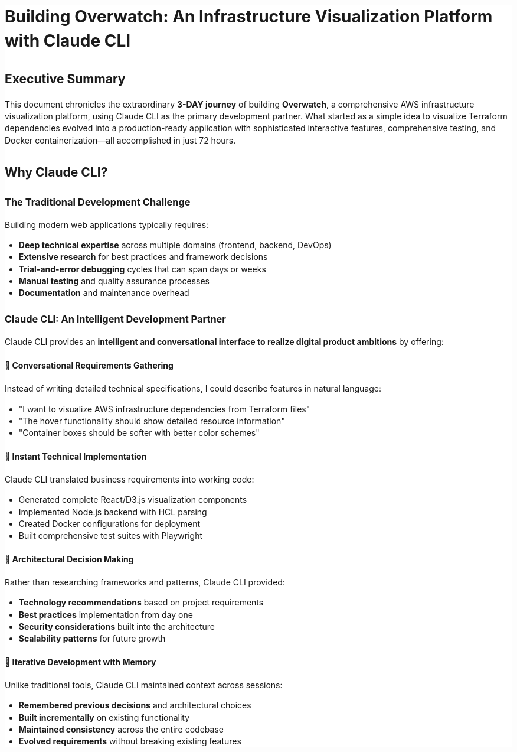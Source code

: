 # Building Overwatch: An Infrastructure Visualization Platform with Claude CLI

## Executive Summary

This document chronicles the extraordinary **3-DAY journey** of building **Overwatch**, a comprehensive AWS infrastructure visualization platform, using Claude CLI as the primary development partner. What started as a simple idea to visualize Terraform dependencies evolved into a production-ready application with sophisticated interactive features, comprehensive testing, and Docker containerization—all accomplished in just 72 hours.

## Why Claude CLI?

### The Traditional Development Challenge

Building modern web applications typically requires:
- **Deep technical expertise** across multiple domains (frontend, backend, DevOps)
- **Extensive research** for best practices and framework decisions
- **Trial-and-error debugging** cycles that can span days or weeks
- **Manual testing** and quality assurance processes
- **Documentation** and maintenance overhead

### Claude CLI: An Intelligent Development Partner

Claude CLI provides an **intelligent and conversational interface to realize digital product ambitions** by offering:

#### 🎯 **Conversational Requirements Gathering**
Instead of writing detailed technical specifications, I could describe features in natural language:
- "I want to visualize AWS infrastructure dependencies from Terraform files"
- "The hover functionality should show detailed resource information"
- "Container boxes should be softer with better color schemes"

#### 🔧 **Instant Technical Implementation**
Claude CLI translated business requirements into working code:
- Generated complete React/D3.js visualization components
- Implemented Node.js backend with HCL parsing
- Created Docker configurations for deployment
- Built comprehensive test suites with Playwright

#### 🧠 **Architectural Decision Making**
Rather than researching frameworks and patterns, Claude CLI provided:
- **Technology recommendations** based on project requirements
- **Best practices** implementation from day one
- **Security considerations** built into the architecture
- **Scalability patterns** for future growth

#### 🔄 **Iterative Development with Memory**
Unlike traditional tools, Claude CLI maintained context across sessions:
- **Remembered previous decisions** and architectural choices
- **Built incrementally** on existing functionality
- **Maintained consistency** across the entire codebase
- **Evolved requirements** without breaking existing features
